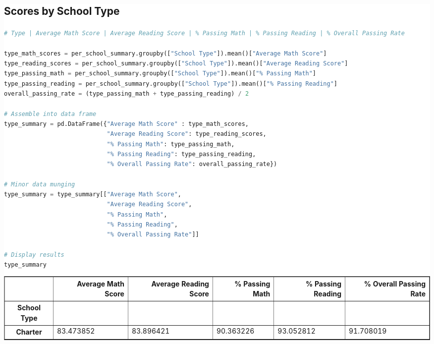 

## Scores by School Type


```python
# Type | Average Math Score | Average Reading Score | % Passing Math | % Passing Reading | % Overall Passing Rate

type_math_scores = per_school_summary.groupby(["School Type"]).mean()["Average Math Score"]
type_reading_scores = per_school_summary.groupby(["School Type"]).mean()["Average Reading Score"]
type_passing_math = per_school_summary.groupby(["School Type"]).mean()["% Passing Math"]
type_passing_reading = per_school_summary.groupby(["School Type"]).mean()["% Passing Reading"]
overall_passing_rate = (type_passing_math + type_passing_reading) / 2

# Assemble into data frame
type_summary = pd.DataFrame({"Average Math Score" : type_math_scores,
                             "Average Reading Score": type_reading_scores,
                             "% Passing Math": type_passing_math,
                             "% Passing Reading": type_passing_reading,
                             "% Overall Passing Rate": overall_passing_rate})

# Minor data munging
type_summary = type_summary[["Average Math Score", 
                             "Average Reading Score",
                             "% Passing Math",
                             "% Passing Reading",
                             "% Overall Passing Rate"]]

# Display results
type_summary
```




<div>
<table border="1" class="dataframe">
  <thead>
    <tr style="text-align: right;">
      <th></th>
      <th>Average Math Score</th>
      <th>Average Reading Score</th>
      <th>% Passing Math</th>
      <th>% Passing Reading</th>
      <th>% Overall Passing Rate</th>
    </tr>
    <tr>
      <th>School Type</th>
      <th></th>
      <th></th>
      <th></th>
      <th></th>
      <th></th>
    </tr>
  </thead>
  <tbody>
    <tr>
      <th>Charter</th>
      <td>83.473852</td>
      <td>83.896421</td>
      <td>90.363226</td>
      <td>93.052812</td>
      <td>91.708019</td>
    </tr>
    <tr>